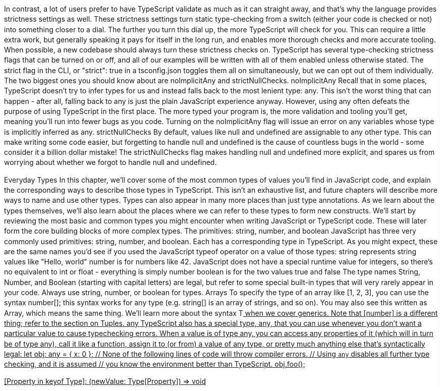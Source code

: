 In contrast, a lot of users prefer to have TypeScript validate as much as it can straight away, and that’s why the language provides strictness settings as well. These strictness settings turn static type-checking from a switch (either your code is checked or not) into something closer to a dial. The further you turn this dial up, the more TypeScript will check for you. This can require a little extra work, but generally speaking it pays for itself in the long run, and enables more thorough checks and more accurate tooling. When possible, a new codebase should always turn these strictness checks on.
TypeScript has several type-checking strictness flags that can be turned on or off, and all of our examples will be written with all of them enabled unless otherwise stated. The strict flag in the CLI, or "strict": true in a tsconfig.json toggles them all on simultaneously, but we can opt out of them individually. The two biggest ones you should know about are noImplicitAny and strictNullChecks.
noImplicitAny
Recall that in some places, TypeScript doesn’t try to infer types for us and instead falls back to the most lenient type: any. This isn’t the worst thing that can happen - after all, falling back to any is just the plain JavaScript experience anyway.
However, using any often defeats the purpose of using TypeScript in the first place. The more typed your program is, the more validation and tooling you’ll get, meaning you’ll run into fewer bugs as you code. Turning on the noImplicitAny flag will issue an error on any variables whose type is implicitly inferred as any.
strictNullChecks
By default, values like null and undefined are assignable to any other type. This can make writing some code easier, but forgetting to handle null and undefined is the cause of countless bugs in the world - some consider it a billion dollar mistake! The strictNullChecks flag makes handling null and undefined more explicit, and spares us from worrying about whether we forgot to handle null and undefined.


Everyday Types
In this chapter, we’ll cover some of the most common types of values you’ll find in JavaScript code, and explain the corresponding ways to describe those types in TypeScript. This isn’t an exhaustive list, and future chapters will describe more ways to name and use other types.
Types can also appear in many more places than just type annotations. As we learn about the types themselves, we’ll also learn about the places where we can refer to these types to form new constructs.
We’ll start by reviewing the most basic and common types you might encounter when writing JavaScript or TypeScript code. These will later form the core building blocks of more complex types.
The primitives: string, number, and boolean
JavaScript has three very commonly used primitives: string, number, and boolean. Each has a corresponding type in TypeScript. As you might expect, these are the same names you’d see if you used the JavaScript typeof operator on a value of those types:
string represents string values like "Hello, world"
number is for numbers like 42. JavaScript does not have a special runtime value for integers, so there’s no equivalent to int or float - everything is simply number
boolean is for the two values true and false
The type names String, Number, and Boolean (starting with capital letters) are legal, but refer to some special built-in types that will very rarely appear in your code. Always use string, number, or boolean for types.
Arrays
To specify the type of an array like [1, 2, 3], you can use the syntax number[]; this syntax works for any type (e.g. string[] is an array of strings, and so on). You may also see this written as Array<number>, which means the same thing. We’ll learn more about the syntax T<U> when we cover generics.
Note that [number] is a different thing; refer to the section on Tuples.
any
TypeScript also has a special type, any, that you can use whenever you don’t want a particular value to cause typechecking errors.
When a value is of type any, you can access any properties of it (which will in turn be of type any), call it like a function, assign it to (or from) a value of any type, or pretty much anything else that’s syntactically legal:
let obj: any = { x: 0 };
// None of the following lines of code will throw compiler errors.
// Using `any` disables all further type checking, and it is assumed
// you know the environment better than TypeScript.
obj.foo();

  [key: string]: number;
  [key: string]: number;
  [Property in keyof Type]: (newValue: Type[Property]) => void
